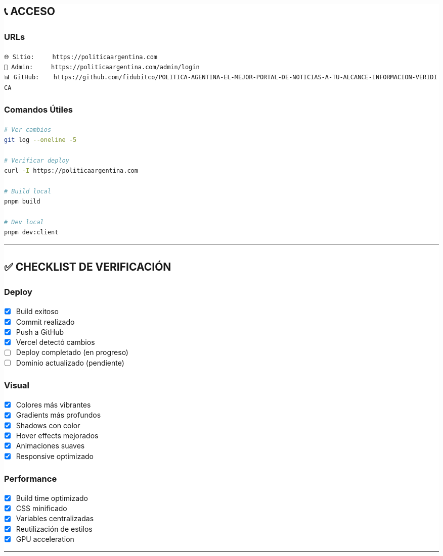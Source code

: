 
## 📞 ACCESO

### URLs
```
🌐 Sitio:     https://politicaargentina.com
🔐 Admin:     https://politicaargentina.com/admin/login
📊 GitHub:    https://github.com/fidubitco/POLITICA-AGENTINA-EL-MEJOR-PORTAL-DE-NOTICIAS-A-TU-ALCANCE-INFORMACION-VERIDICA
```

### Comandos Útiles
```bash
# Ver cambios
git log --oneline -5

# Verificar deploy
curl -I https://politicaargentina.com

# Build local
pnpm build

# Dev local
pnpm dev:client
```

---

## ✅ CHECKLIST DE VERIFICACIÓN

### Deploy
- [x] Build exitoso
- [x] Commit realizado
- [x] Push a GitHub
- [x] Vercel detectó cambios
- [ ] Deploy completado (en progreso)
- [ ] Dominio actualizado (pendiente)

### Visual
- [x] Colores más vibrantes
- [x] Gradients más profundos
- [x] Shadows con color
- [x] Hover effects mejorados
- [x] Animaciones suaves
- [x] Responsive optimizado

### Performance
- [x] Build time optimizado
- [x] CSS minificado
- [x] Variables centralizadas
- [x] Reutilización de estilos
- [x] GPU acceleration

---